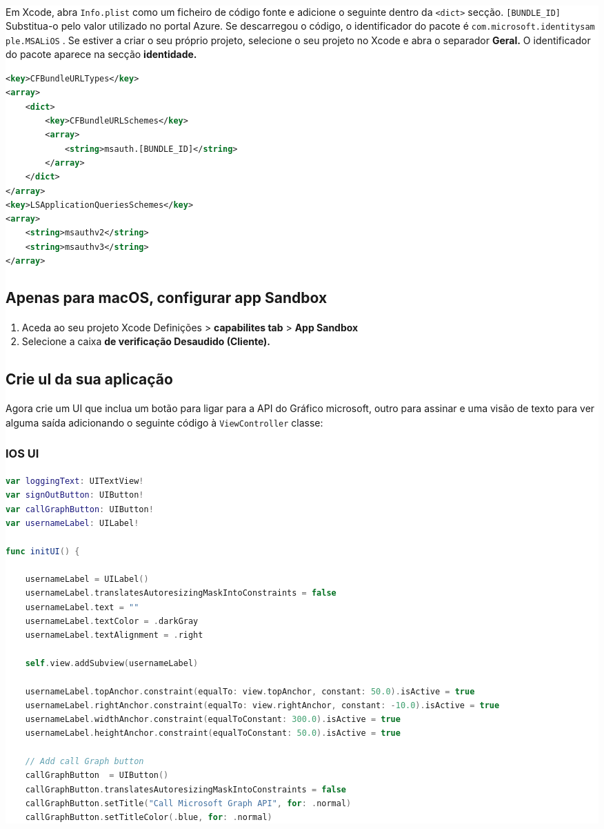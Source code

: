 Em Xcode, abra `Info.plist` como um ficheiro de código fonte e adicione o seguinte dentro da `<dict>` secção. `[BUNDLE_ID]`Substitua-o pelo valor utilizado no portal Azure. Se descarregou o código, o identificador do pacote é `com.microsoft.identitysample.MSALiOS` . Se estiver a criar o seu próprio projeto, selecione o seu projeto no Xcode e abra o separador **Geral.** O identificador do pacote aparece na secção **identidade.**

```xml
<key>CFBundleURLTypes</key>
<array>
    <dict>
        <key>CFBundleURLSchemes</key>
        <array>
            <string>msauth.[BUNDLE_ID]</string>
        </array>
    </dict>
</array>
<key>LSApplicationQueriesSchemes</key>
<array>
    <string>msauthv2</string>
    <string>msauthv3</string>
</array>
```

## <a name="for-macos-only-configure-app-sandbox"></a>Apenas para macOS, configurar app Sandbox

1. Aceda ao seu projeto Xcode Definições > **capabilites tab**  >  **App Sandbox**
2. Selecione a caixa **de verificação Desaudido (Cliente).**

## <a name="create-your-apps-ui"></a>Crie uI da sua aplicação

Agora crie um UI que inclua um botão para ligar para a API do Gráfico microsoft, outro para assinar e uma visão de texto para ver alguma saída adicionando o seguinte código à `ViewController` classe:

### <a name="ios-ui"></a>IOS UI

```swift
var loggingText: UITextView!
var signOutButton: UIButton!
var callGraphButton: UIButton!
var usernameLabel: UILabel!

func initUI() {

    usernameLabel = UILabel()
    usernameLabel.translatesAutoresizingMaskIntoConstraints = false
    usernameLabel.text = ""
    usernameLabel.textColor = .darkGray
    usernameLabel.textAlignment = .right

    self.view.addSubview(usernameLabel)

    usernameLabel.topAnchor.constraint(equalTo: view.topAnchor, constant: 50.0).isActive = true
    usernameLabel.rightAnchor.constraint(equalTo: view.rightAnchor, constant: -10.0).isActive = true
    usernameLabel.widthAnchor.constraint(equalToConstant: 300.0).isActive = true
    usernameLabel.heightAnchor.constraint(equalToConstant: 50.0).isActive = true

    // Add call Graph button
    callGraphButton  = UIButton()
    callGraphButton.translatesAutoresizingMaskIntoConstraints = false
    callGraphButton.setTitle("Call Microsoft Graph API", for: .normal)
    callGraphButton.setTitleColor(.blue, for: .normal)
```